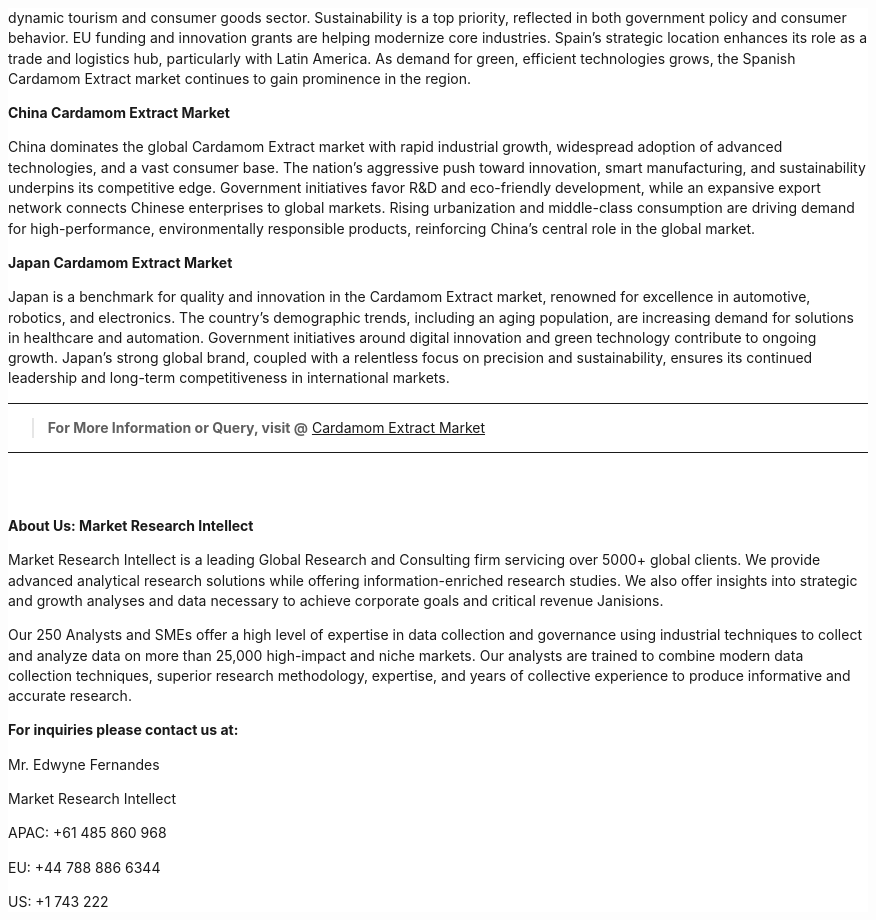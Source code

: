 dynamic tourism and consumer goods sector. Sustainability is a top priority, reflected in both government policy and consumer behavior. EU funding and innovation grants are helping modernize core industries. Spain&rsquo;s strategic location enhances its role as a trade and logistics hub, particularly with Latin America. As demand for green, efficient technologies grows, the Spanish Cardamom Extract market continues to gain prominence in the region.</p><p class="" data-start="4977" data-end="5589"><strong data-start="4977" data-end="4998">China Cardamom Extract Market</strong></p><p class="" data-start="4977" data-end="5589">China dominates the global Cardamom Extract market with rapid industrial growth, widespread adoption of advanced technologies, and a vast consumer base. The nation&rsquo;s aggressive push toward innovation, smart manufacturing, and sustainability underpins its competitive edge. Government initiatives favor R&amp;D and eco-friendly development, while an expansive export network connects Chinese enterprises to global markets. Rising urbanization and middle-class consumption are driving demand for high-performance, environmentally responsible products, reinforcing China&rsquo;s central role in the global market.</p><p class="" data-start="5591" data-end="6162"><strong data-start="5591" data-end="5612">Japan Cardamom Extract Market</strong></p><p class="" data-start="5591" data-end="6162">Japan is a benchmark for quality and innovation in the Cardamom Extract market, renowned for excellence in automotive, robotics, and electronics. The country&rsquo;s demographic trends, including an aging population, are increasing demand for solutions in healthcare and automation. Government initiatives around digital innovation and green technology contribute to ongoing growth. Japan&rsquo;s strong global brand, coupled with a relentless focus on precision and sustainability, ensures its continued leadership and long-term competitiveness in international markets.</p><hr /><blockquote><p><span class="font-[700]"><strong>For More Information or Query, visit&nbsp;@</strong>&nbsp;</span><span class="font-[700]"><a href="https://www.marketresearchintellect.com/product/global-cardamom-extract-market-size-and-forecast/?utm_source=Linkedin&utm_medium=049" target="_blank" data-tracking-control-name="article-ssr-frontend-pulse_little-text-block" data-tracking-will-navigate="" data-test-link="">Cardamom Extract Market</a></span></p></blockquote><hr /><h3>&nbsp;</h3><p><strong><span class="font-[700]">About Us: Market Research Intellect</span></strong></p><p><span class="">Market Research Intellect is a leading Global Research and Consulting firm servicing over 5000+ global clients. We provide advanced analytical research solutions while offering information-enriched research studies.&nbsp;</span>We also offer insights into strategic and growth analyses and data necessary to achieve corporate goals and critical revenue Janisions.</p><p><span class="">Our 250 Analysts and SMEs offer a high level of expertise in data collection and governance using industrial techniques to collect and analyze data on more than 25,000 high-impact and niche markets. Our analysts are trained to combine modern data collection techniques, superior research methodology, expertise, and years of collective experience to produce informative and accurate research.</span></p><p><strong>For inquiries please contact us at:</strong></p><p>Mr. Edwyne Fernandes</p><p>Market Research Intellect</p><p>APAC: +61 485 860 968</p><p>EU: +44 788 886 6344</p><p>US: +1 743 222